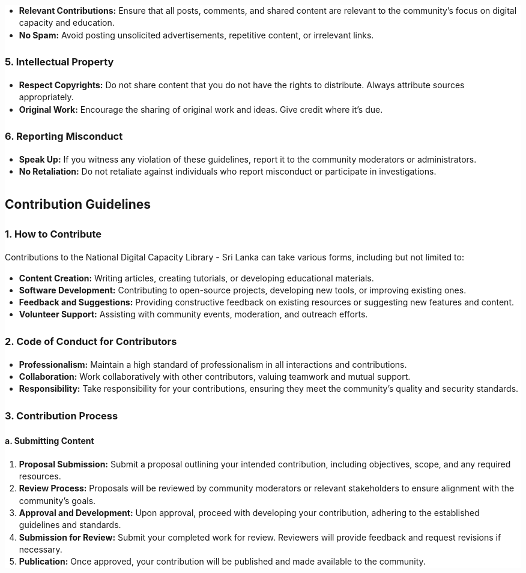 - **Relevant Contributions:** Ensure that all posts, comments, and shared content are relevant to the community’s focus on digital capacity and education.
- **No Spam:** Avoid posting unsolicited advertisements, repetitive content, or irrelevant links.

### 5. **Intellectual Property**

- **Respect Copyrights:** Do not share content that you do not have the rights to distribute. Always attribute sources appropriately.
- **Original Work:** Encourage the sharing of original work and ideas. Give credit where it’s due.

### 6. **Reporting Misconduct**

- **Speak Up:** If you witness any violation of these guidelines, report it to the community moderators or administrators.
- **No Retaliation:** Do not retaliate against individuals who report misconduct or participate in investigations.

## Contribution Guidelines

### 1. **How to Contribute**

Contributions to the National Digital Capacity Library - Sri Lanka can take various forms, including but not limited to:

- **Content Creation:** Writing articles, creating tutorials, or developing educational materials.
- **Software Development:** Contributing to open-source projects, developing new tools, or improving existing ones.
- **Feedback and Suggestions:** Providing constructive feedback on existing resources or suggesting new features and content.
- **Volunteer Support:** Assisting with community events, moderation, and outreach efforts.

### 2. **Code of Conduct for Contributors**

- **Professionalism:** Maintain a high standard of professionalism in all interactions and contributions.
- **Collaboration:** Work collaboratively with other contributors, valuing teamwork and mutual support.
- **Responsibility:** Take responsibility for your contributions, ensuring they meet the community’s quality and security standards.

### 3. **Contribution Process**

#### a. **Submitting Content**

1. **Proposal Submission:** Submit a proposal outlining your intended contribution, including objectives, scope, and any required resources.
2. **Review Process:** Proposals will be reviewed by community moderators or relevant stakeholders to ensure alignment with the community’s goals.
3. **Approval and Development:** Upon approval, proceed with developing your contribution, adhering to the established guidelines and standards.
4. **Submission for Review:** Submit your completed work for review. Reviewers will provide feedback and request revisions if necessary.
5. **Publication:** Once approved, your contribution will be published and made available to the community.

